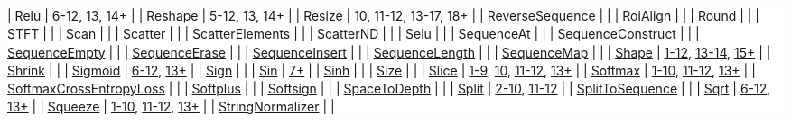| [Relu](https://github.com/onnx/onnx/blob/main/docs/Operators.md#Relu) | [6-12](https://github.com/onnx/onnx/blob/main/docs/Changelog.md#Relu-6), [13](https://github.com/onnx/onnx/blob/main/docs/Changelog.md#Relu-13), [14+](https://github.com/onnx/onnx/blob/main/docs/Changelog.md#Relu-14) |
| [Reshape](https://github.com/onnx/onnx/blob/main/docs/Operators.md#Reshape) | [5-12](https://github.com/onnx/onnx/blob/main/docs/Changelog.md#Reshape-5), [13](https://github.com/onnx/onnx/blob/main/docs/Changelog.md#Reshape-13), [14+](https://github.com/onnx/onnx/blob/main/docs/Changelog.md#Reshape-14) |
| [Resize](https://github.com/onnx/onnx/blob/main/docs/Operators.md#Resize) | [10](https://github.com/onnx/onnx/blob/main/docs/Changelog.md#Resize-10), [11-12](https://github.com/onnx/onnx/blob/main/docs/Changelog.md#Resize-11), [13-17](https://github.com/onnx/onnx/blob/main/docs/Changelog.md#Resize-13), [18+](https://github.com/onnx/onnx/blob/main/docs/Changelog.md#Resize-18) |
| [ReverseSequence](https://github.com/onnx/onnx/blob/main/docs/Operators.md#ReverseSequence) |  |
| [RoiAlign](https://github.com/onnx/onnx/blob/main/docs/Operators.md#RoiAlign) |  |
| [Round](https://github.com/onnx/onnx/blob/main/docs/Operators.md#Round) |  |
| [STFT](https://github.com/onnx/onnx/blob/main/docs/Operators.md#STFT) |  |
| [Scan](https://github.com/onnx/onnx/blob/main/docs/Operators.md#Scan) |  |
| [Scatter](https://github.com/onnx/onnx/blob/main/docs/Operators.md#Scatter) |  |
| [ScatterElements](https://github.com/onnx/onnx/blob/main/docs/Operators.md#ScatterElements) |  |
| [ScatterND](https://github.com/onnx/onnx/blob/main/docs/Operators.md#ScatterND) |  |
| [Selu](https://github.com/onnx/onnx/blob/main/docs/Operators.md#Selu) |  |
| [SequenceAt](https://github.com/onnx/onnx/blob/main/docs/Operators.md#SequenceAt) |  |
| [SequenceConstruct](https://github.com/onnx/onnx/blob/main/docs/Operators.md#SequenceConstruct) |  |
| [SequenceEmpty](https://github.com/onnx/onnx/blob/main/docs/Operators.md#SequenceEmpty) |  |
| [SequenceErase](https://github.com/onnx/onnx/blob/main/docs/Operators.md#SequenceErase) |  |
| [SequenceInsert](https://github.com/onnx/onnx/blob/main/docs/Operators.md#SequenceInsert) |  |
| [SequenceLength](https://github.com/onnx/onnx/blob/main/docs/Operators.md#SequenceLength) |  |
| [SequenceMap](https://github.com/onnx/onnx/blob/main/docs/Operators.md#SequenceMap) |  |
| [Shape](https://github.com/onnx/onnx/blob/main/docs/Operators.md#Shape) | [1-12](https://github.com/onnx/onnx/blob/main/docs/Changelog.md#Shape-1), [13-14](https://github.com/onnx/onnx/blob/main/docs/Changelog.md#Shape-13), [15+](https://github.com/onnx/onnx/blob/main/docs/Changelog.md#Shape-15) |
| [Shrink](https://github.com/onnx/onnx/blob/main/docs/Operators.md#Shrink) |  |
| [Sigmoid](https://github.com/onnx/onnx/blob/main/docs/Operators.md#Sigmoid) | [6-12](https://github.com/onnx/onnx/blob/main/docs/Changelog.md#Sigmoid-6), [13+](https://github.com/onnx/onnx/blob/main/docs/Changelog.md#Sigmoid-13) |
| [Sign](https://github.com/onnx/onnx/blob/main/docs/Operators.md#Sign) |  |
| [Sin](https://github.com/onnx/onnx/blob/main/docs/Operators.md#Sin) | [7+](https://github.com/onnx/onnx/blob/main/docs/Changelog.md#Sin-7) |
| [Sinh](https://github.com/onnx/onnx/blob/main/docs/Operators.md#Sinh) |  |
| [Size](https://github.com/onnx/onnx/blob/main/docs/Operators.md#Size) |  |
| [Slice](https://github.com/onnx/onnx/blob/main/docs/Operators.md#Slice) | [1-9](https://github.com/onnx/onnx/blob/main/docs/Changelog.md#Slice-1), [10](https://github.com/onnx/onnx/blob/main/docs/Changelog.md#Slice-10), [11-12](https://github.com/onnx/onnx/blob/main/docs/Changelog.md#Slice-11), [13+](https://github.com/onnx/onnx/blob/main/docs/Changelog.md#Slice-13) |
| [Softmax](https://github.com/onnx/onnx/blob/main/docs/Operators.md#Softmax) | [1-10](https://github.com/onnx/onnx/blob/main/docs/Changelog.md#Softmax-1), [11-12](https://github.com/onnx/onnx/blob/main/docs/Changelog.md#Softmax-11), [13+](https://github.com/onnx/onnx/blob/main/docs/Changelog.md#Softmax-13) |
| [SoftmaxCrossEntropyLoss](https://github.com/onnx/onnx/blob/main/docs/Operators.md#SoftmaxCrossEntropyLoss) |  |
| [Softplus](https://github.com/onnx/onnx/blob/main/docs/Operators.md#Softplus) |  |
| [Softsign](https://github.com/onnx/onnx/blob/main/docs/Operators.md#Softsign) |  |
| [SpaceToDepth](https://github.com/onnx/onnx/blob/main/docs/Operators.md#SpaceToDepth) |  |
| [Split](https://github.com/onnx/onnx/blob/main/docs/Operators.md#Split) | [2-10](https://github.com/onnx/onnx/blob/main/docs/Changelog.md#Split-2), [11-12](https://github.com/onnx/onnx/blob/main/docs/Changelog.md#Split-11) |
| [SplitToSequence](https://github.com/onnx/onnx/blob/main/docs/Operators.md#SplitToSequence) |  |
| [Sqrt](https://github.com/onnx/onnx/blob/main/docs/Operators.md#Sqrt) | [6-12](https://github.com/onnx/onnx/blob/main/docs/Changelog.md#Sqrt-6), [13+](https://github.com/onnx/onnx/blob/main/docs/Changelog.md#Sqrt-13) |
| [Squeeze](https://github.com/onnx/onnx/blob/main/docs/Operators.md#Squeeze) | [1-10](https://github.com/onnx/onnx/blob/main/docs/Changelog.md#Squeeze-1), [11-12](https://github.com/onnx/onnx/blob/main/docs/Changelog.md#Squeeze-11), [13+](https://github.com/onnx/onnx/blob/main/docs/Changelog.md#Squeeze-13) |
| [StringNormalizer](https://github.com/onnx/onnx/blob/main/docs/Operators.md#StringNormalizer) |  |
